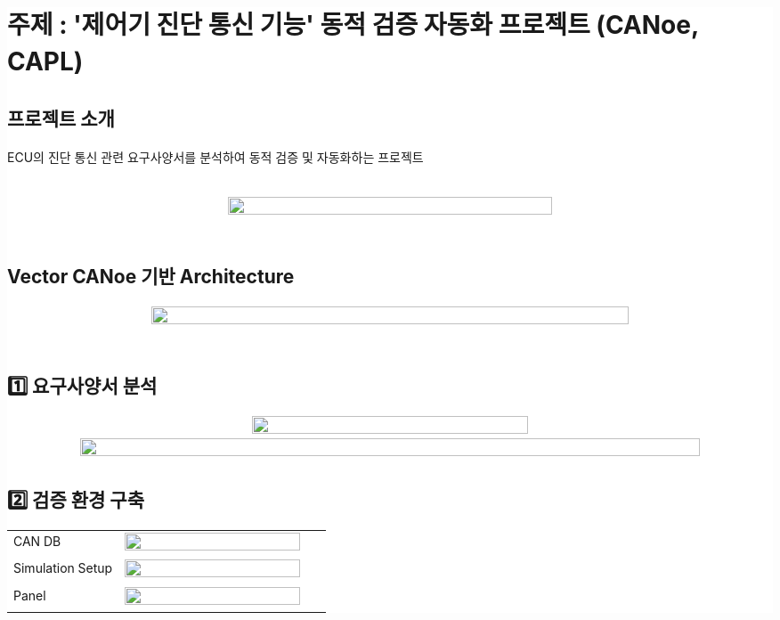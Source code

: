#  주제 : '제어기 진단 통신 기능' 동적 검증 자동화 프로젝트 (CANoe, CAPL)

## 프로젝트 소개
ECU의 진단 통신 관련 요구사양서를 분석하여 동적 검증 및 자동화하는 프로젝트<br><br>
<p align="center">
<img src="https://github.com/user-attachments/assets/2503c11f-3592-4982-8f9e-f5237755e49a" width="65%" height="65%"> <br><br>
</p>

## Vector CANoe 기반 Architecture
<p align="center">
<img src="https://github.com/user-attachments/assets/f625a4a2-7732-46b2-8526-c1c35b48c7ce" width="79%" height="79%"><br><br>
</p>

## 1️⃣ 요구사양서 분석
<p align="center">
<img src="https://github.com/user-attachments/assets/1ea4cb4d-460d-44f4-9114-0820257a6b23" width="60%" height="60%"><br>
<img src="https://github.com/user-attachments/assets/598501e6-cc2f-427d-8cd3-2f507685d2c8" width="90%" height="90%"><br>
</p>


## 2️⃣ 검증 환경 구축
<table>
  <tr>
    <td width=35%>
      CAN DB
    </td>
    <td>
      <img src="https://github.com/user-attachments/assets/641e7d3b-165f-4dff-a336-cd82a62f4342" width="95%" height="95%" align="center">
    </td>
  </tr>
  <tr>
    <td width=35%>
      Simulation Setup
    </td>
    <td>
      <img src="https://github.com/user-attachments/assets/db1f25b2-6734-4c97-9cd1-5890c59194de" width="95%" height="95%" align="center">
    </td>
  </tr>
  <tr>
    <td width=35%>
      Panel
    </td>
    <td>
      <img src="https://github.com/user-attachments/assets/366dceb9-0773-4e16-8084-d528116034ce" width="95%" height="95%" align="center">
    </td>
  </tr>  
</table>
